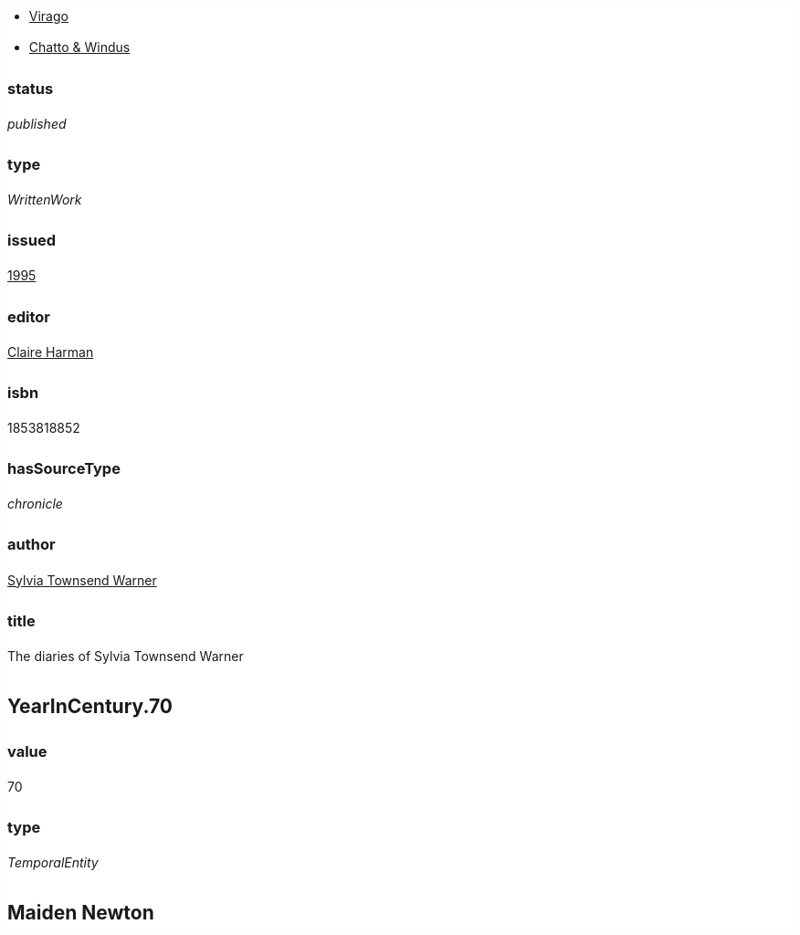  - [Virago](#Virago)

 - [Chatto & Windus](#Chatto-&-Windus)

### status


*published*

### type


*WrittenWork*

### issued


[1995](#1995)

### editor


[Claire Harman](#Claire-Harman)

### isbn


1853818852

### hasSourceType


*chronicle*

### author


[Sylvia Townsend Warner](#Sylvia-Townsend-Warner)

### title


The diaries of Sylvia Townsend Warner

## YearInCentury.70

### value


70

### type


*TemporalEntity*

## Maiden Newton
